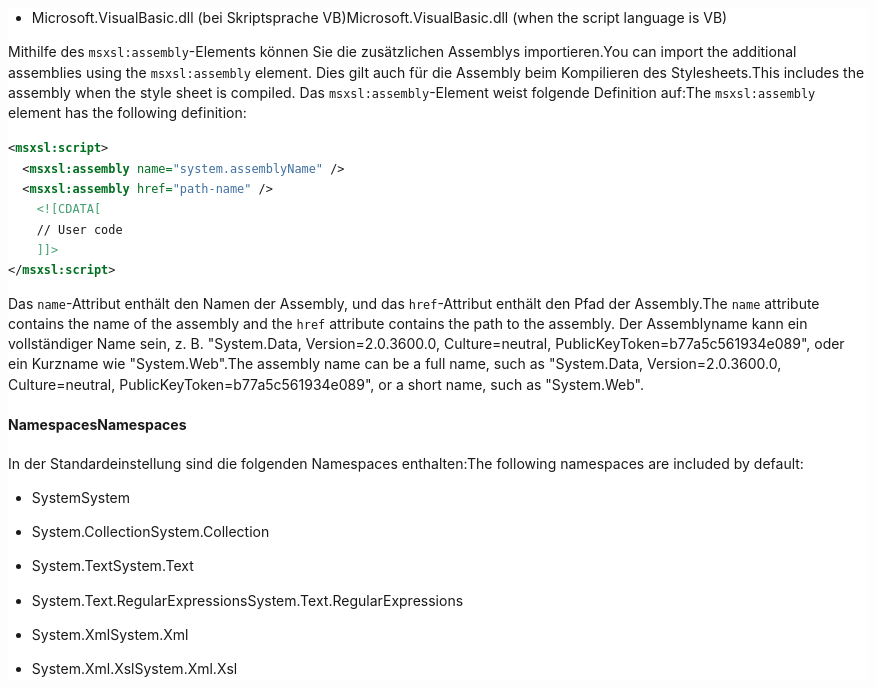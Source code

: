- <span data-ttu-id="3d71f-152">Microsoft.VisualBasic.dll (bei Skriptsprache VB)</span><span class="sxs-lookup"><span data-stu-id="3d71f-152">Microsoft.VisualBasic.dll (when the script language is VB)</span></span>  
  
 <span data-ttu-id="3d71f-153">Mithilfe des `msxsl:assembly`-Elements können Sie die zusätzlichen Assemblys importieren.</span><span class="sxs-lookup"><span data-stu-id="3d71f-153">You can import the additional assemblies using the `msxsl:assembly` element.</span></span> <span data-ttu-id="3d71f-154">Dies gilt auch für die Assembly beim Kompilieren des Stylesheets.</span><span class="sxs-lookup"><span data-stu-id="3d71f-154">This includes the assembly when the style sheet is compiled.</span></span> <span data-ttu-id="3d71f-155">Das `msxsl:assembly`-Element weist folgende Definition auf:</span><span class="sxs-lookup"><span data-stu-id="3d71f-155">The `msxsl:assembly` element has the following definition:</span></span>  
  
```xml  
<msxsl:script>  
  <msxsl:assembly name="system.assemblyName" />  
  <msxsl:assembly href="path-name" />  
    <![CDATA[  
    // User code  
    ]]>  
</msxsl:script>  
```  
  
 <span data-ttu-id="3d71f-156">Das `name`-Attribut enthält den Namen der Assembly, und das `href`-Attribut enthält den Pfad der Assembly.</span><span class="sxs-lookup"><span data-stu-id="3d71f-156">The `name` attribute contains the name of the assembly and the `href` attribute contains the path to the assembly.</span></span> <span data-ttu-id="3d71f-157">Der Assemblyname kann ein vollständiger Name sein, z. B. "System.Data, Version=2.0.3600.0, Culture=neutral, PublicKeyToken=b77a5c561934e089", oder ein Kurzname wie "System.Web".</span><span class="sxs-lookup"><span data-stu-id="3d71f-157">The assembly name can be a full name, such as "System.Data, Version=2.0.3600.0, Culture=neutral, PublicKeyToken=b77a5c561934e089", or a short name, such as "System.Web".</span></span>  
  
#### <a name="namespaces"></a><span data-ttu-id="3d71f-158">Namespaces</span><span class="sxs-lookup"><span data-stu-id="3d71f-158">Namespaces</span></span>  
 <span data-ttu-id="3d71f-159">In der Standardeinstellung sind die folgenden Namespaces enthalten:</span><span class="sxs-lookup"><span data-stu-id="3d71f-159">The following namespaces are included by default:</span></span>  
  
- <span data-ttu-id="3d71f-160">System</span><span class="sxs-lookup"><span data-stu-id="3d71f-160">System</span></span>  
  
- <span data-ttu-id="3d71f-161">System.Collection</span><span class="sxs-lookup"><span data-stu-id="3d71f-161">System.Collection</span></span>  
  
- <span data-ttu-id="3d71f-162">System.Text</span><span class="sxs-lookup"><span data-stu-id="3d71f-162">System.Text</span></span>  
  
- <span data-ttu-id="3d71f-163">System.Text.RegularExpressions</span><span class="sxs-lookup"><span data-stu-id="3d71f-163">System.Text.RegularExpressions</span></span>  
  
- <span data-ttu-id="3d71f-164">System.Xml</span><span class="sxs-lookup"><span data-stu-id="3d71f-164">System.Xml</span></span>  
  
- <span data-ttu-id="3d71f-165">System.Xml.Xsl</span><span class="sxs-lookup"><span data-stu-id="3d71f-165">System.Xml.Xsl</span></span>  
  